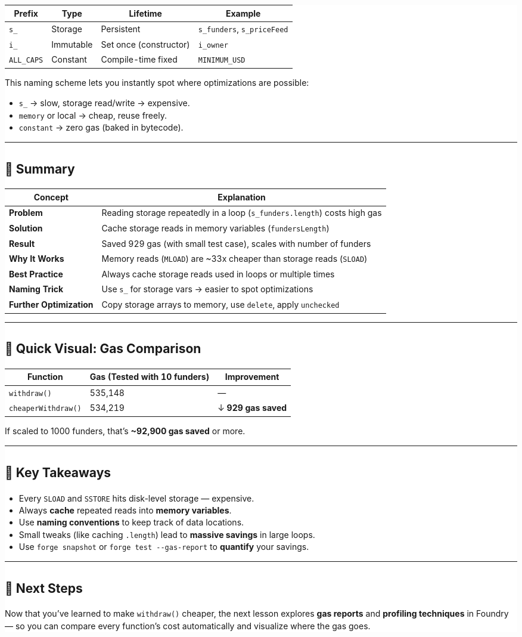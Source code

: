 | Prefix     | Type      | Lifetime               | Example                    |
| ---------- | --------- | ---------------------- | -------------------------- |
| `s_`       | Storage   | Persistent             | `s_funders`, `s_priceFeed` |
| `i_`       | Immutable | Set once (constructor) | `i_owner`                  |
| `ALL_CAPS` | Constant  | Compile-time fixed     | `MINIMUM_USD`              |

This naming scheme lets you instantly spot where optimizations are possible:

* `s_` → slow, storage read/write → expensive.
* `memory` or local → cheap, reuse freely.
* `constant` → zero gas (baked in bytecode).

---

## 🧠 Summary

| Concept                  | Explanation                                                              |
| ------------------------ | ------------------------------------------------------------------------ |
| **Problem**              | Reading storage repeatedly in a loop (`s_funders.length`) costs high gas |
| **Solution**             | Cache storage reads in memory variables (`fundersLength`)                |
| **Result**               | Saved 929 gas (with small test case), scales with number of funders      |
| **Why It Works**         | Memory reads (`MLOAD`) are ~33x cheaper than storage reads (`SLOAD`)     |
| **Best Practice**        | Always cache storage reads used in loops or multiple times               |
| **Naming Trick**         | Use `s_` for storage vars → easier to spot optimizations                 |
| **Further Optimization** | Copy storage arrays to memory, use `delete`, apply `unchecked`           |

---

## 🧩 Quick Visual: Gas Comparison

| Function            | Gas (Tested with 10 funders) | Improvement         |
| ------------------- | ---------------------------- | ------------------- |
| `withdraw()`        | 535,148                      | —                   |
| `cheaperWithdraw()` | 534,219                      | ↓ **929 gas saved** |

If scaled to 1000 funders, that’s **~92,900 gas saved** or more.

---

## 🧠 Key Takeaways

* Every `SLOAD` and `SSTORE` hits disk-level storage — expensive.
* Always **cache** repeated reads into **memory variables**.
* Use **naming conventions** to keep track of data locations.
* Small tweaks (like caching `.length`) lead to **massive savings** in large loops.
* Use `forge snapshot` or `forge test --gas-report` to **quantify** your savings.

---

## 🚀 **Next Steps**

Now that you’ve learned to make `withdraw()` cheaper,
the next lesson explores **gas reports** and **profiling techniques** in Foundry —
so you can compare every function’s cost automatically and visualize where the gas goes.

